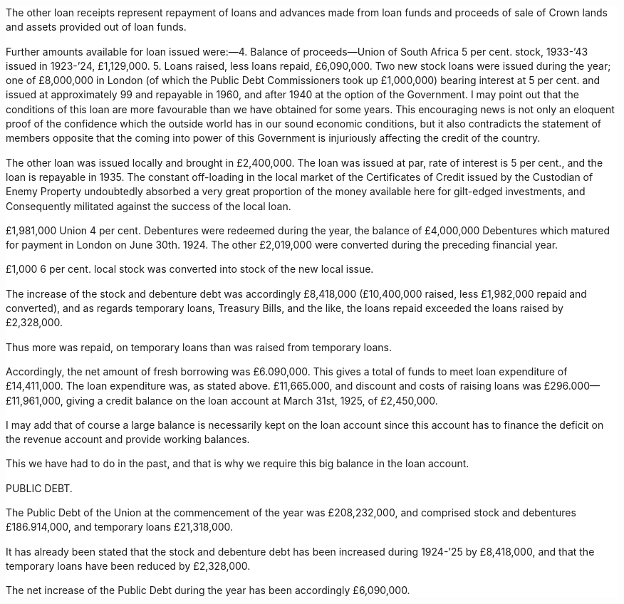 <p>The other loan receipts represent repayment of loans and advances made from loan funds and proceeds of sale of Crown lands and assets provided out of loan funds.</p>

<p>Further amounts available for loan issued were:&#x2014;4. Balance of proceeds&#x2014;Union of South Africa 5 per cent. stock, 1933-&#x2019;43 issued in 1923-&#x2019;24, £1,129,000. 5. Loans raised, less loans repaid, £6,090,000. Two new stock loans were issued during the year; one of £8,000,000 in London (of which the Public Debt Commissioners took up £1,000,000) bearing interest at 5 per cent. and issued at approximately 99 and repayable in 1960, and after 1940 at the option of the Government. I may point out that the conditions of this loan are more favourable than we have obtained for some years. This encouraging news is not only an eloquent proof of the confidence which the outside world has in our sound economic conditions, but it also contradicts the statement of members opposite that the coming into power of this Government is injuriously affecting the credit of the country.</p>

<p>The other loan was issued locally and brought in £2,400,000. The loan was issued at par, rate of interest is 5 per cent., and the loan is repayable in 1935. The constant off-loading in the local market of the Certificates of Credit issued by the Custodian of Enemy Property undoubtedly absorbed a very great proportion of the money available here for gilt-edged investments, and Consequently militated against the success of the local loan.</p>

<p>£1,981,000 Union 4 per cent. Debentures were redeemed during the year, the balance of £4,000,000 Debentures which matured for payment in London on June 30th. 1924. The other £2,019,000 were converted during the preceding financial year.</p>

<p>£1,000 6 per cent. local stock was converted into stock of the new local issue.</p>

<p>The increase of the stock and debenture debt was accordingly £8,418,000 (£10,400,000 raised, less £1,982,000 repaid and converted), and as regards temporary loans, Treasury Bills, and the like, the loans repaid exceeded the loans raised by £2,328,000.</p>

<p>Thus more was repaid, on temporary loans than was raised from temporary loans.</p>

<p>Accordingly, the net amount of fresh borrowing was £6.090,000. This gives a total of funds to meet loan expenditure of £14,411,000. The loan expenditure was, as stated above. £11,665.000, and discount and costs of raising loans was £296.000&#x2014;£11,961,000, giving a credit balance on the loan account at March 31st, 1925, of £2,450,000.</p>

<p>I may add that of course a large balance is necessarily kept on the loan account since this account has to finance the deficit on the revenue account and provide working balances.</p>

<p>This we have had to do in the past, and that is why we require this big balance in the loan account.</p>

</speech>

</debateSection>

<debateSection name="#Public_Debt">

<heading>PUBLIC DEBT.</heading>

<p>The Public Debt of the Union at the commencement of the year was £208,232,000, and comprised stock and debentures £186.914,000, and temporary loans £21,318,000.</p>

<p>It has already been stated that the stock and debenture debt has been increased during 1924-&#x2019;25 by £8,418,000, and that the temporary loans have been reduced by £2,328,000.</p>

<p>The net increase of the Public Debt during the year has been accordingly £6,090,000.</p>

